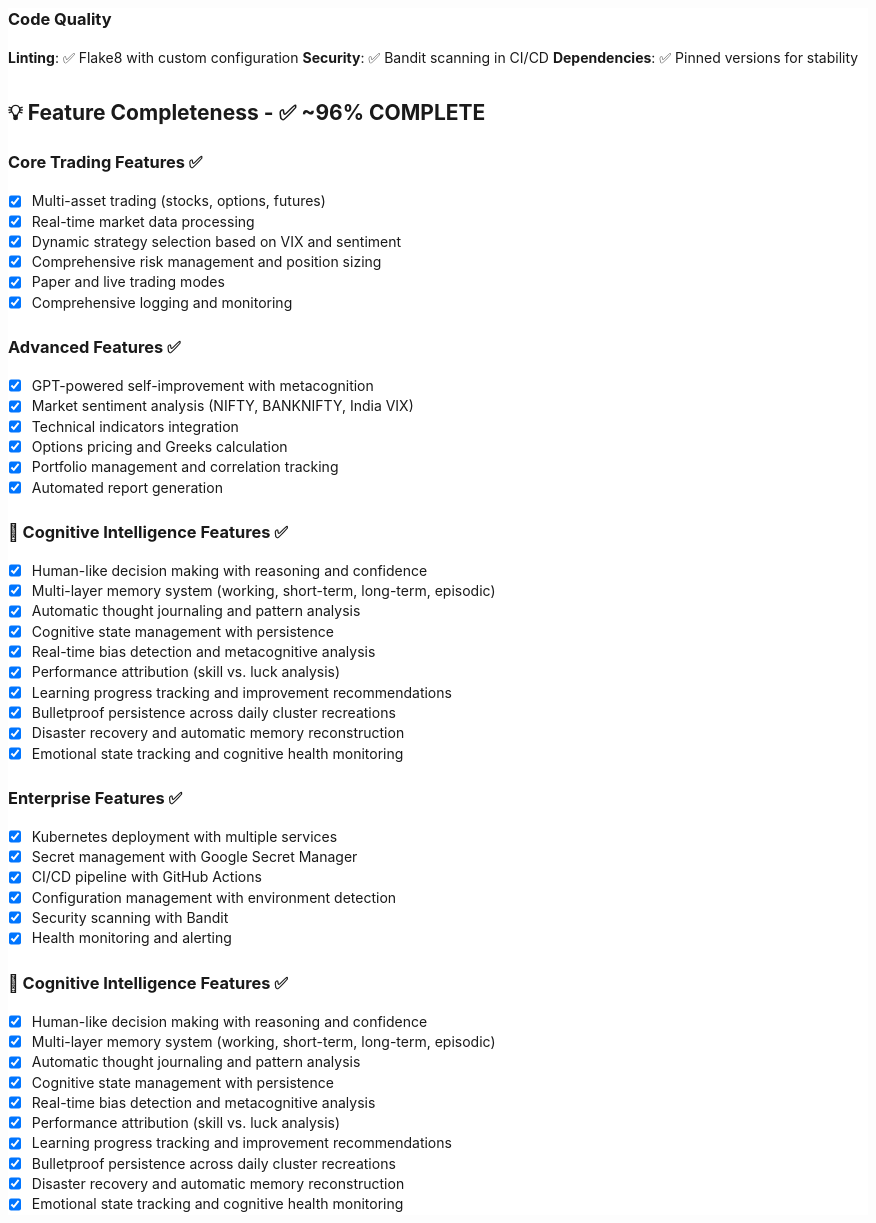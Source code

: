 ### Code Quality
**Linting**: ✅ Flake8 with custom configuration
**Security**: ✅ Bandit scanning in CI/CD
**Dependencies**: ✅ Pinned versions for stability

## 💡 Feature Completeness - ✅ ~96% COMPLETE

### Core Trading Features ✅
- [x] Multi-asset trading (stocks, options, futures)
- [x] Real-time market data processing
- [x] Dynamic strategy selection based on VIX and sentiment
- [x] Comprehensive risk management and position sizing
- [x] Paper and live trading modes
- [x] Comprehensive logging and monitoring

### Advanced Features ✅
- [x] GPT-powered self-improvement with metacognition
- [x] Market sentiment analysis (NIFTY, BANKNIFTY, India VIX)
- [x] Technical indicators integration
- [x] Options pricing and Greeks calculation
- [x] Portfolio management and correlation tracking
- [x] Automated report generation

### **🧠 Cognitive Intelligence Features ✅**
- [x] Human-like decision making with reasoning and confidence
- [x] Multi-layer memory system (working, short-term, long-term, episodic)
- [x] Automatic thought journaling and pattern analysis
- [x] Cognitive state management with persistence
- [x] Real-time bias detection and metacognitive analysis
- [x] Performance attribution (skill vs. luck analysis)
- [x] Learning progress tracking and improvement recommendations
- [x] Bulletproof persistence across daily cluster recreations
- [x] Disaster recovery and automatic memory reconstruction
- [x] Emotional state tracking and cognitive health monitoring

### Enterprise Features ✅
- [x] Kubernetes deployment with multiple services
- [x] Secret management with Google Secret Manager
- [x] CI/CD pipeline with GitHub Actions
- [x] Configuration management with environment detection
- [x] Security scanning with Bandit
- [x] Health monitoring and alerting

### **🧠 Cognitive Intelligence Features ✅**
- [x] Human-like decision making with reasoning and confidence
- [x] Multi-layer memory system (working, short-term, long-term, episodic)
- [x] Automatic thought journaling and pattern analysis
- [x] Cognitive state management with persistence
- [x] Real-time bias detection and metacognitive analysis
- [x] Performance attribution (skill vs. luck analysis)
- [x] Learning progress tracking and improvement recommendations
- [x] Bulletproof persistence across daily cluster recreations
- [x] Disaster recovery and automatic memory reconstruction
- [x] Emotional state tracking and cognitive health monitoring
